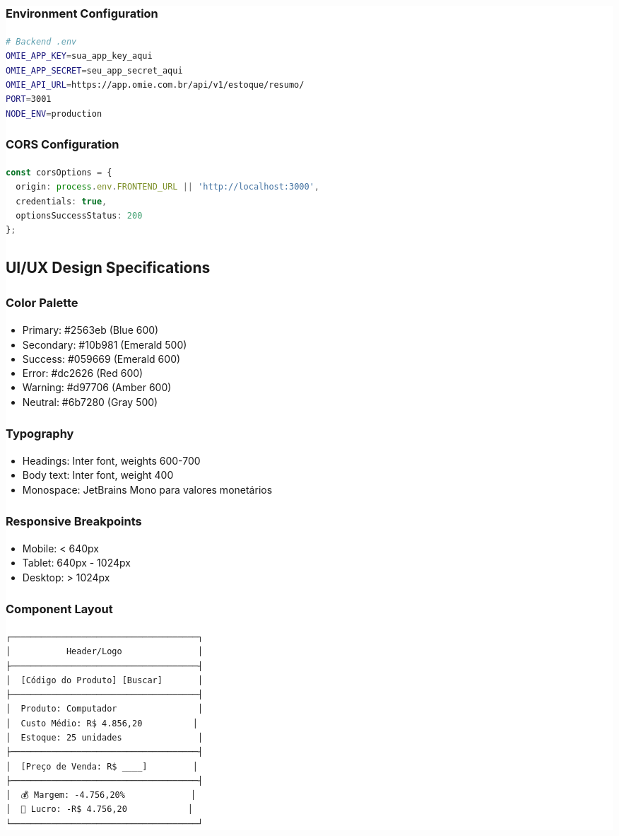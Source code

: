 ### Environment Configuration
```bash
# Backend .env
OMIE_APP_KEY=sua_app_key_aqui
OMIE_APP_SECRET=seu_app_secret_aqui
OMIE_API_URL=https://app.omie.com.br/api/v1/estoque/resumo/
PORT=3001
NODE_ENV=production
```

### CORS Configuration
```typescript
const corsOptions = {
  origin: process.env.FRONTEND_URL || 'http://localhost:3000',
  credentials: true,
  optionsSuccessStatus: 200
};
```

## UI/UX Design Specifications

### Color Palette
- Primary: #2563eb (Blue 600)
- Secondary: #10b981 (Emerald 500) 
- Success: #059669 (Emerald 600)
- Error: #dc2626 (Red 600)
- Warning: #d97706 (Amber 600)
- Neutral: #6b7280 (Gray 500)

### Typography
- Headings: Inter font, weights 600-700
- Body text: Inter font, weight 400
- Monospace: JetBrains Mono para valores monetários

### Responsive Breakpoints
- Mobile: < 640px
- Tablet: 640px - 1024px  
- Desktop: > 1024px

### Component Layout
```
┌─────────────────────────────────────┐
│           Header/Logo               │
├─────────────────────────────────────┤
│  [Código do Produto] [Buscar]       │
├─────────────────────────────────────┤
│  Produto: Computador                │
│  Custo Médio: R$ 4.856,20          │
│  Estoque: 25 unidades               │
├─────────────────────────────────────┤
│  [Preço de Venda: R$ ____]         │
├─────────────────────────────────────┤
│  💰 Margem: -4.756,20%             │
│  💸 Lucro: -R$ 4.756,20            │
└─────────────────────────────────────┘
```
